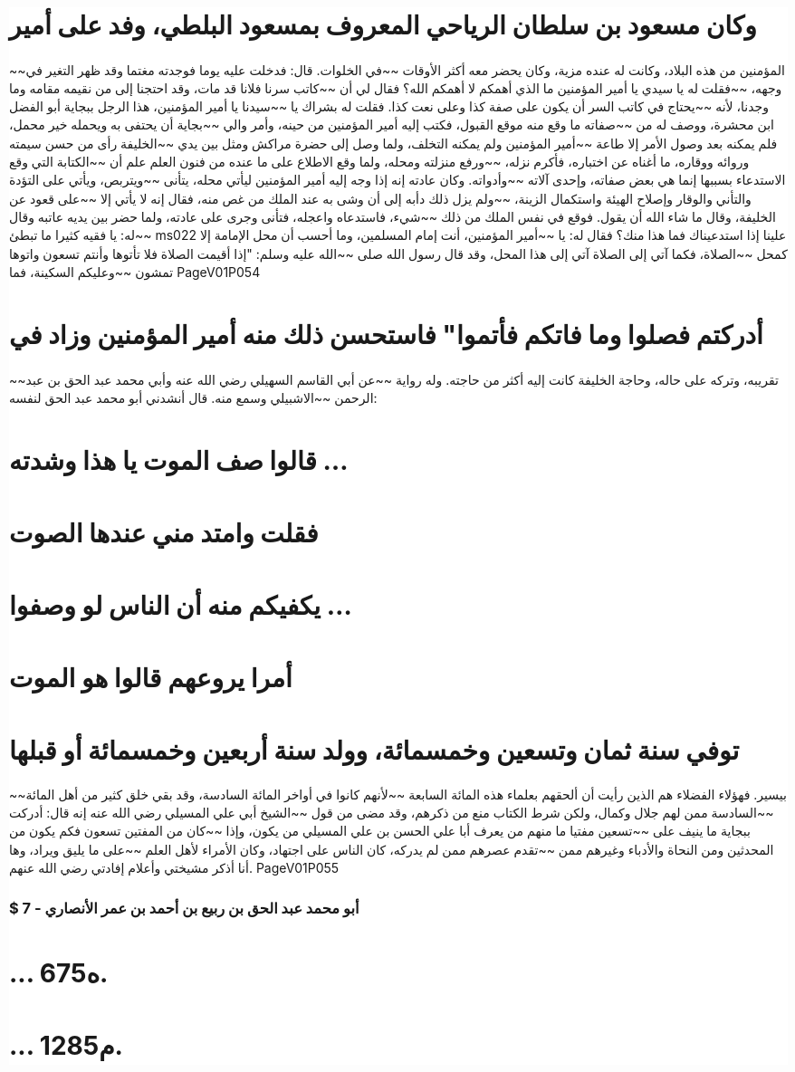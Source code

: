 # وكان مسعود بن سلطان الرياحي المعروف بمسعود البلطي، وفد على أمير
~~المؤمنين من هذه البلاد، وكانت له عنده مزية، وكان يحضر معه أكثر الأوقات
~~في الخلوات. قال: فدخلت عليه يوما فوجدته مغتما وقد ظهر التغير في وجهه،
~~فقلت له يا سيدي يا أمير المؤمنين ما الذي أهمكم لا أهمكم الله؟ فقال لي أن
~~كاتب سرنا فلانا قد مات، وقد احتجنا إلى من نقيمه مقامه وما وجدنا، لأنه
~~يحتاج في كاتب السر أن يكون على صفة كذا وعلى نعت كذا. فقلت له بشراك يا
~~سيدنا يا أمير المؤمنين، هذا الرجل ببجاية أبو الفضل ابن محشرة، ووصف له من
~~صفاته ما وقع منه موقع القبول، فكتب إليه أمير المؤمنين من حينه، وأمر والي
~~بجاية أن يحتفى به ويحمله خير محمل، فلم يمكنه بعد وصول الأمر إلا طاعة
~~أمير المؤمنين ولم يمكنه التخلف، ولما وصل إلى حضرة مراكش ومثل بين يدي
~~الخليفة رأى من حسن سيمته وروائه ووقاره، ما أغناه عن اختباره، فأكرم نزله،
~~ورفع منزلته ومحله، ولما وقع الاطلاع على ما عنده من فنون العلم علم أن
~~الكتابة التي وقع الاستدعاء بسببها إنما هي بعض صفاته، وإحدى آلاته
~~وأدواته. وكان عادته إنه إذا وجه إليه أمير المؤمنين ليأتي محله، يتأنى
~~ويتربص، ويأتي على التؤدة والتأني والوقار وإصلاح الهيئة واستكمال الزينة،
~~ولم يزل ذلك دأبه إلى أن وشى به عند الملك من غص منه، فقال إنه لا يأتي إلا
~~على قعود عن الخليفة، وقال ما شاء الله أن يقول. فوقع في نفس الملك من ذلك
~~شيء، فاستدعاه واعجله، فتأنى وجرى على عادته، ولما حضر بين يديه عاتبه وقال
~~له: يا فقيه كثيرا ما تبطئ ms022 علينا إذا استدعيناك فما هذا منك؟ فقال له: يا
~~أمير المؤمنين، أنت إمام المسلمين، وما أحسب أن محل الإمامة إلا كمحل
~~الصلاة، فكما آتي إلى الصلاة آتي إلى هذا المحل، وقد قال رسول الله صلى
~~الله عليه وسلم: "إذا أقيمت الصلاة فلا تأتوها وأنتم تسعون واتوها تمشون
~~وعليكم السكينة، فما
PageV01P054
# أدركتم فصلوا وما فاتكم فأتموا" فاستحسن ذلك منه أمير المؤمنين وزاد في
~~تقريبه، وتركه على حاله، وحاجة الخليفة كانت إليه أكثر من حاجته. وله رواية
~~عن أبي القاسم السهيلي رضي الله عنه وأبي محمد عبد الحق بن عبد الرحمن
~~الاشبيلي وسمع منه. قال أنشدني أبو محمد عبد الحق لنفسه:
# قالوا صف الموت يا هذا وشدته …
# فقلت وامتد مني عندها الصوت
# يكفيكم منه أن الناس لو وصفوا …
# أمرا يروعهم قالوا هو الموت
# توفي سنة ثمان وتسعين وخمسمائة، وولد سنة أربعين وخمسمائة أو قبلها
~~بيسير. فهؤلاء الفضلاء هم الذين رأيت أن ألحقهم بعلماء هذه المائة السابعة
~~لأنهم كانوا في أواخر المائة السادسة، وقد بقي خلق كثير من أهل المائة
~~السادسة ممن لهم جلال وكمال، ولكن شرط الكتاب منع من ذكرهم، وقد مضى من قول
~~الشيخ أبي علي المسيلي رضي الله عنه إنه قال: أدركت ببجاية ما ينيف على
~~تسعين مفتيا ما منهم من يعرف أبا علي الحسن بن علي المسيلي من يكون، وإذا
~~كان من المفتين تسعون فكم يكون من المحدثين ومن النحاة والأدباء وغيرهم ممن
~~تقدم عصرهم ممن لم يدركه، كان الناس على اجتهاد، وكان الأمراء لأهل العلم
~~على ما يليق ويراد، وها أنا أذكر مشيختي وأعلام إفادتي رضي الله عنهم.
PageV01P055
### $ 7 - أبو محمد عبد الحق بن ربيع بن أحمد بن عمر الأنصاري
# ... 675ه.
# ... 1285م.